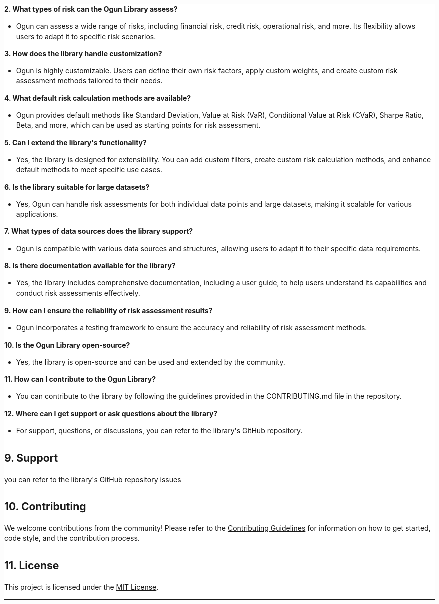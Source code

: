 **2. What types of risk can the Ogun Library assess?**
   - Ogun can assess a wide range of risks, including financial risk, credit risk, operational risk, and more. Its flexibility allows users to adapt it to specific risk scenarios.

**3. How does the library handle customization?**
   - Ogun is highly customizable. Users can define their own risk factors, apply custom weights, and create custom risk assessment methods tailored to their needs.

**4. What default risk calculation methods are available?**
   - Ogun provides default methods like Standard Deviation, Value at Risk (VaR), Conditional Value at Risk (CVaR), Sharpe Ratio, Beta, and more, which can be used as starting points for risk assessment.

**5. Can I extend the library's functionality?**
   - Yes, the library is designed for extensibility. You can add custom filters, create custom risk calculation methods, and enhance default methods to meet specific use cases.

**6. Is the library suitable for large datasets?**
   - Yes, Ogun can handle risk assessments for both individual data points and large datasets, making it scalable for various applications.

**7. What types of data sources does the library support?**
   - Ogun is compatible with various data sources and structures, allowing users to adapt it to their specific data requirements.

**8. Is there documentation available for the library?**
   - Yes, the library includes comprehensive documentation, including a user guide, to help users understand its capabilities and conduct risk assessments effectively.

**9. How can I ensure the reliability of risk assessment results?**
   - Ogun incorporates a testing framework to ensure the accuracy and reliability of risk assessment methods.

**10. Is the Ogun Library open-source?**
   - Yes, the library is open-source and can be used and extended by the community.

**11. How can I contribute to the Ogun Library?**
   - You can contribute to the library by following the guidelines provided in the CONTRIBUTING.md file in the repository.

**12. Where can I get support or ask questions about the library?**
   - For support, questions, or discussions, you can refer to the library's GitHub repository.


## **9. Support**

you can refer to the library's GitHub repository issues

## **10. Contributing**

We welcome contributions from the community! Please refer to the [Contributing Guidelines](CONTRIBUTING.md) for information on how to get started, code style, and the contribution process.

## **11. License**

This project is licensed under the [MIT License](LICENSE).

---
